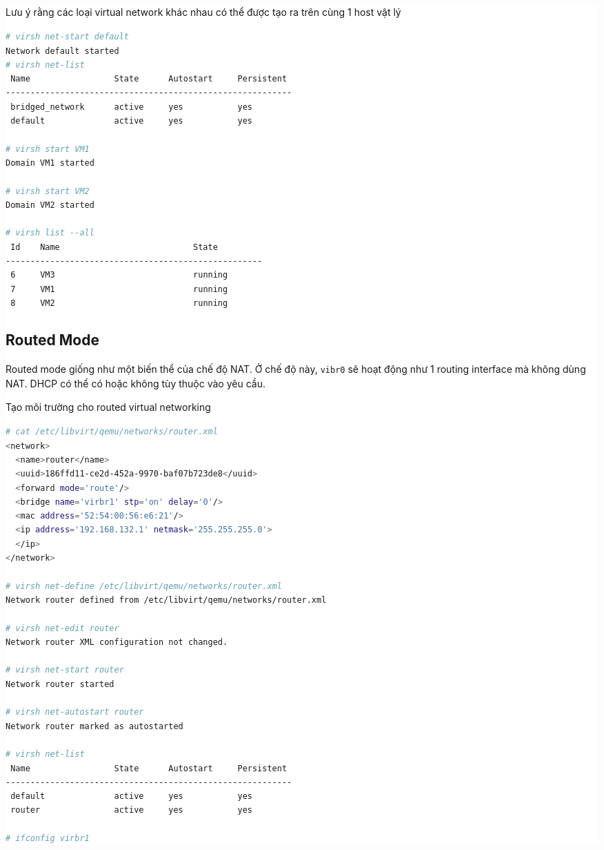 ``` sh 
```

Lưu ý rằng các loại virtual network khác nhau có thể được tạo ra trên cùng 1 host vật lý

``` sh
# virsh net-start default
Network default started
# virsh net-list
 Name                 State      Autostart     Persistent
----------------------------------------------------------
 bridged_network      active     yes           yes
 default              active     yes           yes
 
# virsh start VM1
Domain VM1 started

# virsh start VM2
Domain VM2 started

# virsh list --all
 Id    Name                           State
----------------------------------------------------
 6     VM3                            running
 7     VM1                            running
 8     VM2                            running
```

## Routed Mode

Routed mode giống như một biến thể của chế độ NAT. Ở chế độ này, `vibr0` sẽ hoạt động như 1 routing interface mà không dùng NAT. DHCP có thể có hoặc không tùy thuộc vào yêu cầu.

Tạo môi trường cho routed virtual networking

``` sh
# cat /etc/libvirt/qemu/networks/router.xml
<network>
  <name>router</name>
  <uuid>186ffd11-ce2d-452a-9970-baf07b723de8</uuid>
  <forward mode='route'/>
  <bridge name='virbr1' stp='on' delay='0'/>
  <mac address='52:54:00:56:e6:21'/>
  <ip address='192.168.132.1' netmask='255.255.255.0'>
  </ip>
</network>

# virsh net-define /etc/libvirt/qemu/networks/router.xml
Network router defined from /etc/libvirt/qemu/networks/router.xml

# virsh net-edit router
Network router XML configuration not changed.

# virsh net-start router
Network router started

# virsh net-autostart router
Network router marked as autostarted

# virsh net-list
 Name                 State      Autostart     Persistent
----------------------------------------------------------
 default              active     yes           yes
 router               active     yes           yes

# ifconfig virbr1
```